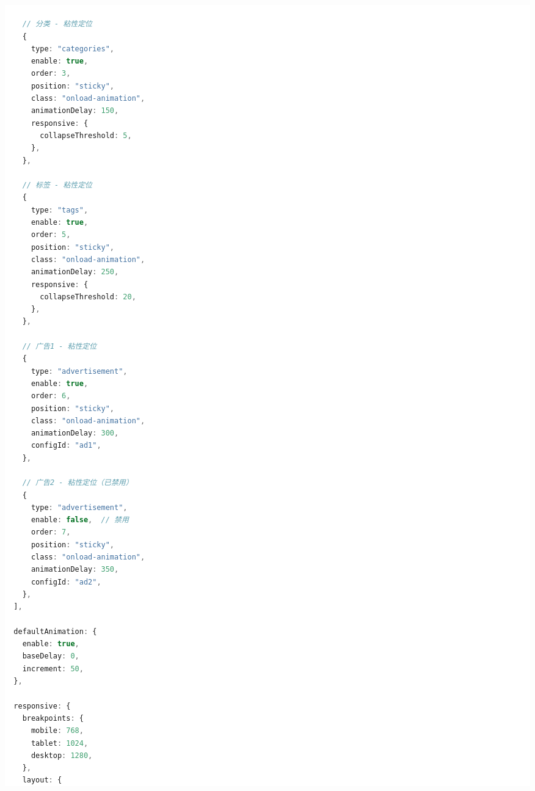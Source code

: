 ```typescript
    
    // 分类 - 粘性定位
    {
      type: "categories",
      enable: true,
      order: 3,
      position: "sticky",
      class: "onload-animation",
      animationDelay: 150,
      responsive: {
        collapseThreshold: 5,
      },
    },
    
    // 标签 - 粘性定位
    {
      type: "tags",
      enable: true,
      order: 5,
      position: "sticky",
      class: "onload-animation",
      animationDelay: 250,
      responsive: {
        collapseThreshold: 20,
      },
    },
    
    // 广告1 - 粘性定位
    {
      type: "advertisement",
      enable: true,
      order: 6,
      position: "sticky",
      class: "onload-animation",
      animationDelay: 300,
      configId: "ad1",
    },
    
    // 广告2 - 粘性定位（已禁用）
    {
      type: "advertisement",
      enable: false,  // 禁用
      order: 7,
      position: "sticky",
      class: "onload-animation",
      animationDelay: 350,
      configId: "ad2",
    },
  ],
  
  defaultAnimation: {
    enable: true,
    baseDelay: 0,
    increment: 50,
  },
  
  responsive: {
    breakpoints: {
      mobile: 768,
      tablet: 1024,
      desktop: 1280,
    },
    layout: {
```